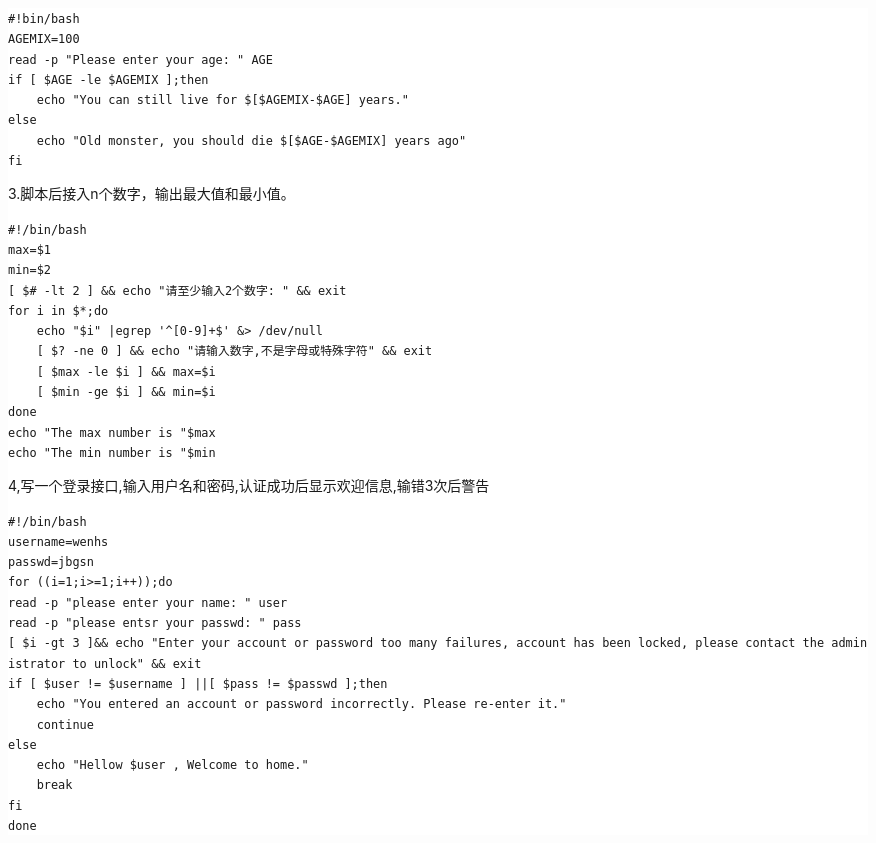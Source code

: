 ```
#!bin/bash
AGEMIX=100
read -p "Please enter your age: " AGE
if [ $AGE -le $AGEMIX ];then
	echo "You can still live for $[$AGEMIX-$AGE] years."
else
	echo "Old monster, you should die $[$AGE-$AGEMIX] years ago"
fi
```

3.脚本后接入n个数字，输出最大值和最小值。

```
#!/bin/bash
max=$1
min=$2
[ $# -lt 2 ] && echo "请至少输入2个数字: " && exit
for i in $*;do
	echo "$i" |egrep '^[0-9]+$' &> /dev/null
	[ $? -ne 0 ] && echo "请输入数字,不是字母或特殊字符" && exit
	[ $max -le $i ] && max=$i
	[ $min -ge $i ] && min=$i
done
echo "The max number is "$max
echo "The min number is "$min
```

4,写一个登录接口,输入用户名和密码,认证成功后显示欢迎信息,输错3次后警告

```
#!/bin/bash
username=wenhs
passwd=jbgsn
for ((i=1;i>=1;i++));do
read -p "please enter your name: " user
read -p "please entsr your passwd: " pass
[ $i -gt 3 ]&& echo "Enter your account or password too many failures, account has been locked, please contact the administrator to unlock" && exit
if [ $user != $username ] ||[ $pass != $passwd ];then
	echo "You entered an account or password incorrectly. Please re-enter it."
	continue
else
	echo "Hellow $user , Welcome to home."
	break
fi
done
```
